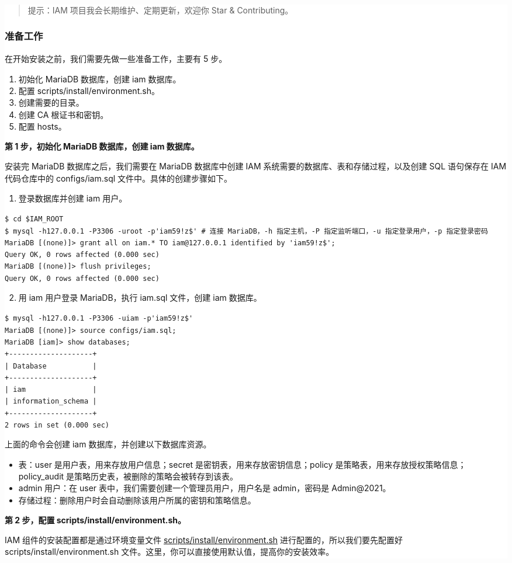 > 提示：IAM 项目我会长期维护、定期更新，欢迎你 Star & Contributing。

### 准备工作

在开始安装之前，我们需要先做一些准备工作，主要有 5 步。

1.  初始化 MariaDB 数据库，创建 iam 数据库。
2.  配置 scripts/install/environment.sh。
3.  创建需要的目录。
4.  创建 CA 根证书和密钥。
5.  配置 hosts。

**第 1 步，初始化 MariaDB 数据库，创建 iam 数据库。**

安装完 MariaDB 数据库之后，我们需要在 MariaDB 数据库中创建 IAM 系统需要的数据库、表和存储过程，以及创建 SQL 语句保存在 IAM 代码仓库中的 configs/iam.sql 文件中。具体的创建步骤如下。

1.  登录数据库并创建 iam 用户。

```
$ cd $IAM_ROOT
$ mysql -h127.0.0.1 -P3306 -uroot -p'iam59!z$' # 连接 MariaDB，-h 指定主机，-P 指定监听端口，-u 指定登录用户，-p 指定登录密码
MariaDB [(none)]> grant all on iam.* TO iam@127.0.0.1 identified by 'iam59!z$';
Query OK, 0 rows affected (0.000 sec)
MariaDB [(none)]> flush privileges;
Query OK, 0 rows affected (0.000 sec)

```

2.  用 iam 用户登录 MariaDB，执行 iam.sql 文件，创建 iam 数据库。

```
$ mysql -h127.0.0.1 -P3306 -uiam -p'iam59!z$'
MariaDB [(none)]> source configs/iam.sql;
MariaDB [iam]> show databases;
+--------------------+
| Database           |
+--------------------+
| iam                |
| information_schema |
+--------------------+
2 rows in set (0.000 sec)

```

上面的命令会创建 iam 数据库，并创建以下数据库资源。

*   表：user 是用户表，用来存放用户信息；secret 是密钥表，用来存放密钥信息；policy 是策略表，用来存放授权策略信息；policy\_audit 是策略历史表，被删除的策略会被转存到该表。
*   admin 用户：在 user 表中，我们需要创建一个管理员用户，用户名是 admin，密码是 Admin@2021。
*   存储过程：删除用户时会自动删除该用户所属的密钥和策略信息。

**第 2 步，配置 scripts/install/environment.sh。**

IAM 组件的安装配置都是通过环境变量文件 [scripts/install/environment.sh](https://github.com/marmotedu/iam/blob/master/scripts/install/environment.sh) 进行配置的，所以我们要先配置好 scripts/install/environment.sh 文件。这里，你可以直接使用默认值，提高你的安装效率。
